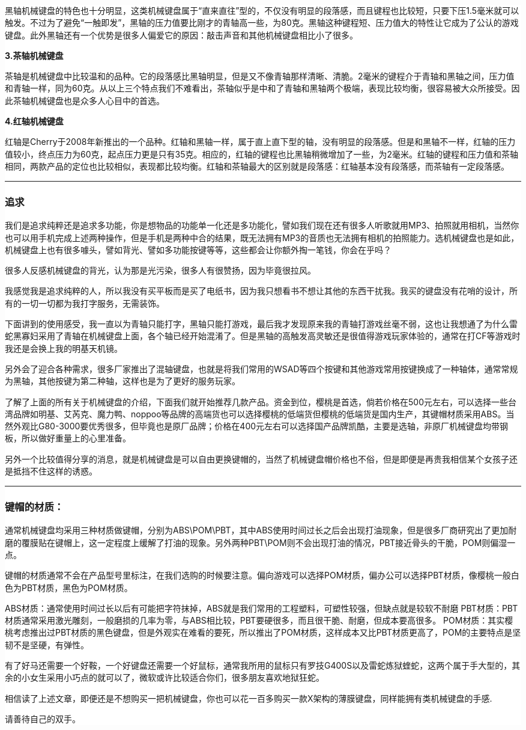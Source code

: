 黑轴机械键盘的特色也十分明显，这类机械键盘属于“直来直往”型的，不仅没有明显的段落感，而且键程也比较短，只要下压1.5毫米就可以触发。不过为了避免“一触即发”，黑轴的压力值要比刚才的青轴高一些，为80克。黑轴这种键程短、压力值大的特性让它成为了公认的游戏键盘。此外黑轴还有一个优势是很多人偏爱它的原因：敲击声音和其他机械键盘相比小了很多。

**3.茶轴机械键盘**

茶轴是机械键盘中比较温和的品种。它的段落感比黑轴明显，但是又不像青轴那样清晰、清脆。2毫米的键程介于青轴和黑轴之间，压力值和青轴一样，同为60克。从以上三个特点我们不难看出，茶轴似乎是中和了青轴和黑轴两个极端，表现比较均衡，很容易被大众所接受。因此茶轴机械键盘也是众多人心目中的首选。

**4.红轴机械键盘**

红轴是Cherry于2008年新推出的一个品种。红轴和黑轴一样，属于直上直下型的轴，没有明显的段落感。但是和黑轴不一样，红轴的压力值较小，终点压力为60克，起点压力更是只有35克。相应的，红轴的键程也比黑轴稍微增加了一些，为2毫米。红轴的键程和压力值和茶轴相同，两款产品的定位也比较相似，表现都比较均衡。红轴和茶轴最大的区别就是段落感：红轴基本没有段落感，而茶轴有一定段落感。

---

### **追求**

我们是追求纯粹还是追求多功能，你是想物品的功能单一化还是多功能化，譬如我们现在还有很多人听歌就用MP3、拍照就用相机，当然你也可以用手机完成上述两种操作，但是手机是两种中合的结果，既无法拥有MP3的音质也无法拥有相机的拍照能力。选机械键盘也是如此，机械键盘上也有很多噱头，譬如背光、譬如多功能按键等等，这些都会让你额外掏一笔钱，你会在乎吗？

很多人反感机械键盘的背光，认为那是光污染，很多人有很赞扬，因为毕竟很拉风。

我感觉我是追求纯粹的人，所以我没有买平板而是买了电纸书，因为我只想看书不想让其他的东西干扰我。我买的键盘没有花哨的设计，所有的一切一切都为我打字服务，无需装饰。

下面讲到的使用感受，我一直以为青轴只能打字，黑轴只能打游戏，最后我才发现原来我的青轴打游戏丝毫不弱，这也让我想通了为什么雷蛇黑寡妇采用了青轴在机械键盘上面，各个轴已经开始混淆了。但是黑轴的高触发高灵敏还是很值得游戏玩家体验的，通常在打CF等游戏时我还是会换上我的明基天机镜。

另外会了迎合各种需求，很多厂家推出了混轴键盘，也就是将我们常用的WSAD等四个按键和其他游戏常用按键换成了一种轴体，通常常规为黑轴，其他按键为第二种轴，这样也是为了更好的服务玩家。

了解了上面的所有关于机械键盘的介绍，下面我们就开始推荐几款产品。资金到位，樱桃是首选，倘若价格在500元左右，可以选择一些台湾品牌如明基、艾芮克、魔力鸭、noppoo等品牌的高端货也可以选择樱桃的低端货但樱桃的低端货是国内生产，其键帽材质采用ABS。当然外观比G80-3000要优秀很多，但毕竟也是原厂品牌；价格在400元左右可以选择国产品牌凯酷，主要是选轴，非原厂机械键盘均带钢板，所以做好重量上的心里准备。

另外一个比较值得分享的消息，就是机械键盘是可以自由更换键帽的，当然了机械键盘帽价格也不俗，但是即便是再贵我相信某个女孩子还是抵挡不住这样的诱惑。

---

### **键帽的材质：**

通常机械键盘均采用三种材质做键帽，分别为ABS\POM\PBT，其中ABS使用时间过长之后会出现打油现象，但是很多厂商研究出了更加耐磨的覆膜贴在键帽上，这一定程度上缓解了打油的现象。另外两种PBT\POM则不会出现打油的情况，PBT接近骨头的干脆，POM则偏湿一点。

键帽的材质通常不会在产品型号里标注，在我们选购的时候要注意。偏向游戏可以选择POM材质，偏办公可以选择PBT材质，像樱桃一般白色为PBT材质，黑色为POM材质。

ABS材质：通常使用时间过长以后有可能把字符抹掉，ABS就是我们常用的工程塑料，可塑性较强，但缺点就是较软不耐磨
PBT材质：PBT材质通常采用激光雕刻，一般磨损的几率为零，与ABS相比较，PBT要硬很多，而且很干脆、耐磨，但成本要高很多。
POM材质：其实樱桃考虑推出过PBT材质的黑色键盘，但是外观实在难看的要死，所以推出了POM材质，这样成本又比PBT材质更高了，POM的主要特点是坚韧不是坚硬，有弹性。

有了好马还需要一个好鞍，一个好键盘还需要一个好鼠标，通常我所用的鼠标只有罗技G400S以及雷蛇炼狱蝰蛇，这两个属于手大型的，其余的小女生采用小巧点的就可以了，微软或许比较适合你们，很多朋友喜欢地狱狂蛇。

相信读了上述文章，即便还是不想购买一把机械键盘，你也可以花一百多购买一款X架构的薄膜键盘，同样能拥有类机械键盘的手感.

请善待自己的双手。
